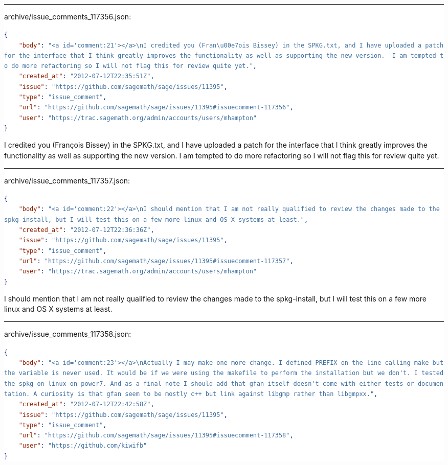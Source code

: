 


---

archive/issue_comments_117356.json:
```json
{
    "body": "<a id='comment:21'></a>\nI credited you (Fran\u00e7ois Bissey) in the SPKG.txt, and I have uploaded a patch for the interface that I think greatly improves the functionality as well as supporting the new version.  I am tempted to do more refactoring so I will not flag this for review quite yet.",
    "created_at": "2012-07-12T22:35:51Z",
    "issue": "https://github.com/sagemath/sage/issues/11395",
    "type": "issue_comment",
    "url": "https://github.com/sagemath/sage/issues/11395#issuecomment-117356",
    "user": "https://trac.sagemath.org/admin/accounts/users/mhampton"
}
```

<a id='comment:21'></a>
I credited you (François Bissey) in the SPKG.txt, and I have uploaded a patch for the interface that I think greatly improves the functionality as well as supporting the new version.  I am tempted to do more refactoring so I will not flag this for review quite yet.



---

archive/issue_comments_117357.json:
```json
{
    "body": "<a id='comment:22'></a>\nI should mention that I am not really qualified to review the changes made to the spkg-install, but I will test this on a few more linux and OS X systems at least.",
    "created_at": "2012-07-12T22:36:36Z",
    "issue": "https://github.com/sagemath/sage/issues/11395",
    "type": "issue_comment",
    "url": "https://github.com/sagemath/sage/issues/11395#issuecomment-117357",
    "user": "https://trac.sagemath.org/admin/accounts/users/mhampton"
}
```

<a id='comment:22'></a>
I should mention that I am not really qualified to review the changes made to the spkg-install, but I will test this on a few more linux and OS X systems at least.



---

archive/issue_comments_117358.json:
```json
{
    "body": "<a id='comment:23'></a>\nActually I may make one more change. I defined PREFIX on the line calling make but the variable is never used. It would be if we were using the makefile to perform the installation but we don't. I tested the spkg on linux on power7. And as a final note I should add that gfan itself doesn't come with either tests or documentation. A curiosity is that gfan seem to be mostly c++ but link against libgmp rather than libgmpxx.",
    "created_at": "2012-07-12T22:42:58Z",
    "issue": "https://github.com/sagemath/sage/issues/11395",
    "type": "issue_comment",
    "url": "https://github.com/sagemath/sage/issues/11395#issuecomment-117358",
    "user": "https://github.com/kiwifb"
}
```
